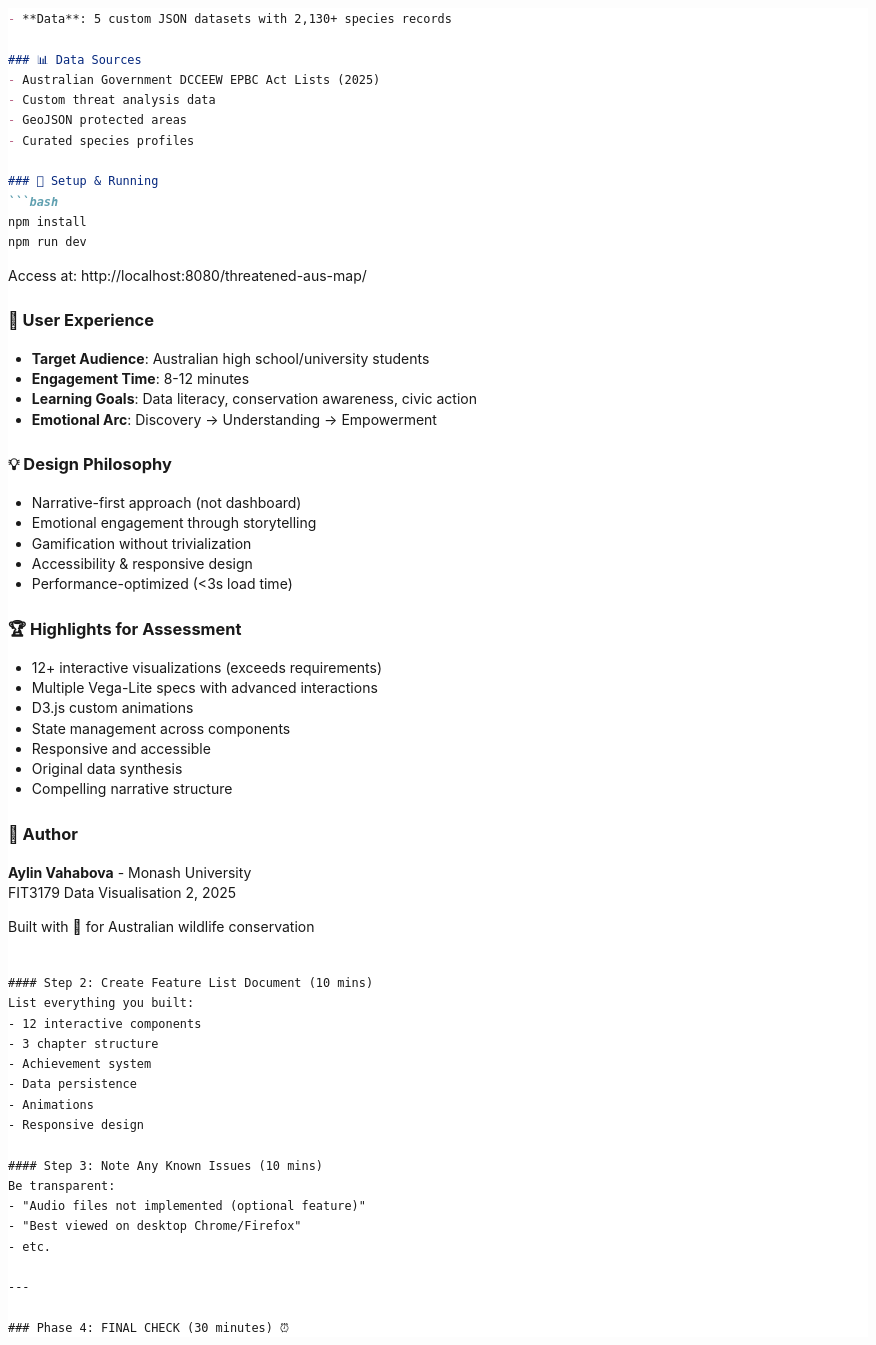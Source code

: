 ```markdown
- **Data**: 5 custom JSON datasets with 2,130+ species records

### 📊 Data Sources
- Australian Government DCCEEW EPBC Act Lists (2025)
- Custom threat analysis data
- GeoJSON protected areas
- Curated species profiles

### 🚀 Setup & Running
```bash
npm install
npm run dev
```
Access at: http://localhost:8080/threatened-aus-map/

### 🎯 User Experience
- **Target Audience**: Australian high school/university students
- **Engagement Time**: 8-12 minutes
- **Learning Goals**: Data literacy, conservation awareness, civic action
- **Emotional Arc**: Discovery → Understanding → Empowerment

### 💡 Design Philosophy
- Narrative-first approach (not dashboard)
- Emotional engagement through storytelling
- Gamification without trivialization
- Accessibility & responsive design
- Performance-optimized (<3s load time)

### 🏆 Highlights for Assessment
- 12+ interactive visualizations (exceeds requirements)
- Multiple Vega-Lite specs with advanced interactions
- D3.js custom animations
- State management across components
- Responsive and accessible
- Original data synthesis
- Compelling narrative structure

### 📝 Author
**Aylin Vahabova** - Monash University  
FIT3179 Data Visualisation 2, 2025

Built with 💚 for Australian wildlife conservation
```

#### Step 2: Create Feature List Document (10 mins)
List everything you built:
- 12 interactive components
- 3 chapter structure
- Achievement system
- Data persistence
- Animations
- Responsive design

#### Step 3: Note Any Known Issues (10 mins)
Be transparent:
- "Audio files not implemented (optional feature)"
- "Best viewed on desktop Chrome/Firefox"
- etc.

---

### Phase 4: FINAL CHECK (30 minutes) ⏰

```